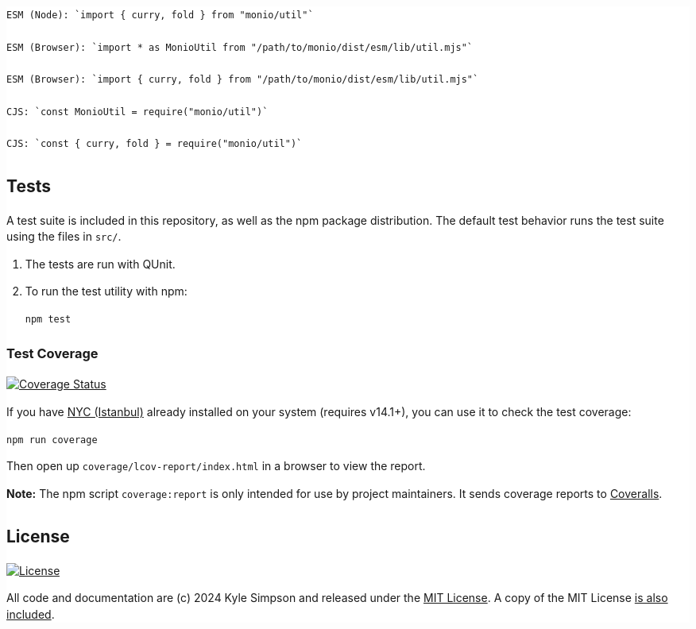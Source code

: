     ESM (Node): `import { curry, fold } from "monio/util"`

    ESM (Browser): `import * as MonioUtil from "/path/to/monio/dist/esm/lib/util.mjs"`

    ESM (Browser): `import { curry, fold } from "/path/to/monio/dist/esm/lib/util.mjs"`

    CJS: `const MonioUtil = require("monio/util")`

    CJS: `const { curry, fold } = require("monio/util")`

## Tests

A test suite is included in this repository, as well as the npm package distribution. The default test behavior runs the test suite using the files in `src/`.

1. The tests are run with QUnit.

2. To run the test utility with npm:

    ```
    npm test
    ```

### Test Coverage

[![Coverage Status](https://coveralls.io/repos/github/getify/monio/badge.svg?branch=master)](https://coveralls.io/github/getify/monio?branch=master)

If you have [NYC (Istanbul)](https://github.com/istanbuljs/nyc) already installed on your system (requires v14.1+), you can use it to check the test coverage:

```
npm run coverage
```

Then open up `coverage/lcov-report/index.html` in a browser to view the report.

**Note:** The npm script `coverage:report` is only intended for use by project maintainers. It sends coverage reports to [Coveralls](https://coveralls.io/).

## License

[![License](https://img.shields.io/badge/license-MIT-a1356a)](LICENSE.txt)

All code and documentation are (c) 2024 Kyle Simpson and released under the [MIT License](http://getify.mit-license.org/). A copy of the MIT License [is also included](LICENSE.txt).
